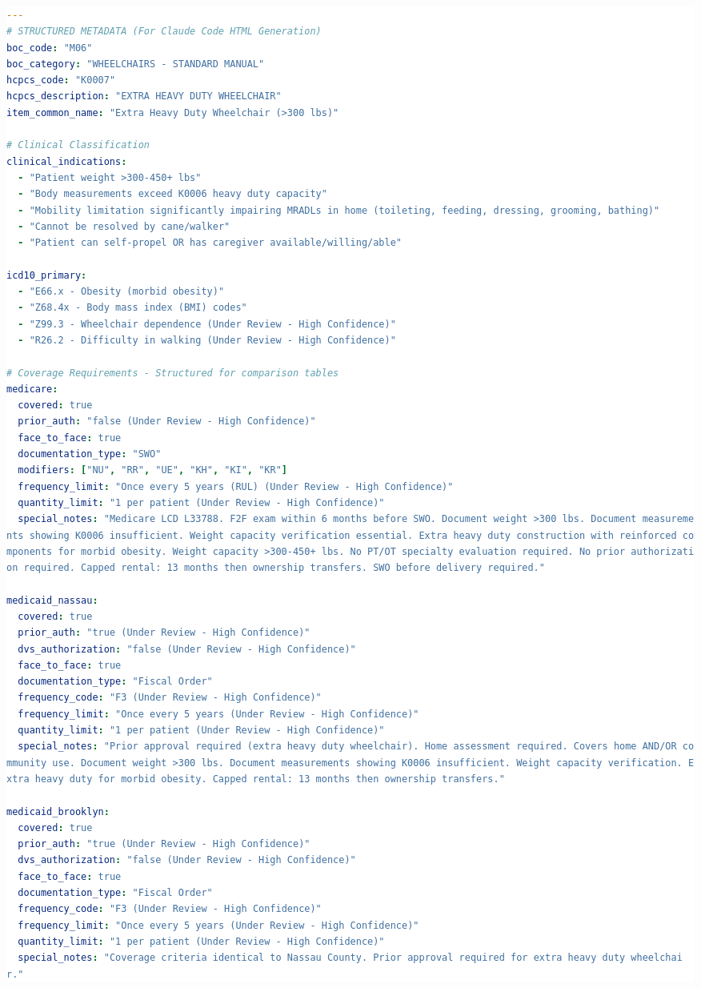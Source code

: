```yaml
---
# STRUCTURED METADATA (For Claude Code HTML Generation)
boc_code: "M06"
boc_category: "WHEELCHAIRS - STANDARD MANUAL"
hcpcs_code: "K0007"
hcpcs_description: "EXTRA HEAVY DUTY WHEELCHAIR"
item_common_name: "Extra Heavy Duty Wheelchair (>300 lbs)"

# Clinical Classification
clinical_indications:
  - "Patient weight >300-450+ lbs"
  - "Body measurements exceed K0006 heavy duty capacity"
  - "Mobility limitation significantly impairing MRADLs in home (toileting, feeding, dressing, grooming, bathing)"
  - "Cannot be resolved by cane/walker"
  - "Patient can self-propel OR has caregiver available/willing/able"

icd10_primary:
  - "E66.x - Obesity (morbid obesity)"
  - "Z68.4x - Body mass index (BMI) codes"
  - "Z99.3 - Wheelchair dependence (Under Review - High Confidence)"
  - "R26.2 - Difficulty in walking (Under Review - High Confidence)"

# Coverage Requirements - Structured for comparison tables
medicare:
  covered: true
  prior_auth: "false (Under Review - High Confidence)"
  face_to_face: true
  documentation_type: "SWO"
  modifiers: ["NU", "RR", "UE", "KH", "KI", "KR"]
  frequency_limit: "Once every 5 years (RUL) (Under Review - High Confidence)"
  quantity_limit: "1 per patient (Under Review - High Confidence)"
  special_notes: "Medicare LCD L33788. F2F exam within 6 months before SWO. Document weight >300 lbs. Document measurements showing K0006 insufficient. Weight capacity verification essential. Extra heavy duty construction with reinforced components for morbid obesity. Weight capacity >300-450+ lbs. No PT/OT specialty evaluation required. No prior authorization required. Capped rental: 13 months then ownership transfers. SWO before delivery required."

medicaid_nassau:
  covered: true
  prior_auth: "true (Under Review - High Confidence)"
  dvs_authorization: "false (Under Review - High Confidence)"
  face_to_face: true
  documentation_type: "Fiscal Order"
  frequency_code: "F3 (Under Review - High Confidence)"
  frequency_limit: "Once every 5 years (Under Review - High Confidence)"
  quantity_limit: "1 per patient (Under Review - High Confidence)"
  special_notes: "Prior approval required (extra heavy duty wheelchair). Home assessment required. Covers home AND/OR community use. Document weight >300 lbs. Document measurements showing K0006 insufficient. Weight capacity verification. Extra heavy duty for morbid obesity. Capped rental: 13 months then ownership transfers."

medicaid_brooklyn:
  covered: true
  prior_auth: "true (Under Review - High Confidence)"
  dvs_authorization: "false (Under Review - High Confidence)"
  face_to_face: true
  documentation_type: "Fiscal Order"
  frequency_code: "F3 (Under Review - High Confidence)"
  frequency_limit: "Once every 5 years (Under Review - High Confidence)"
  quantity_limit: "1 per patient (Under Review - High Confidence)"
  special_notes: "Coverage criteria identical to Nassau County. Prior approval required for extra heavy duty wheelchair."
```